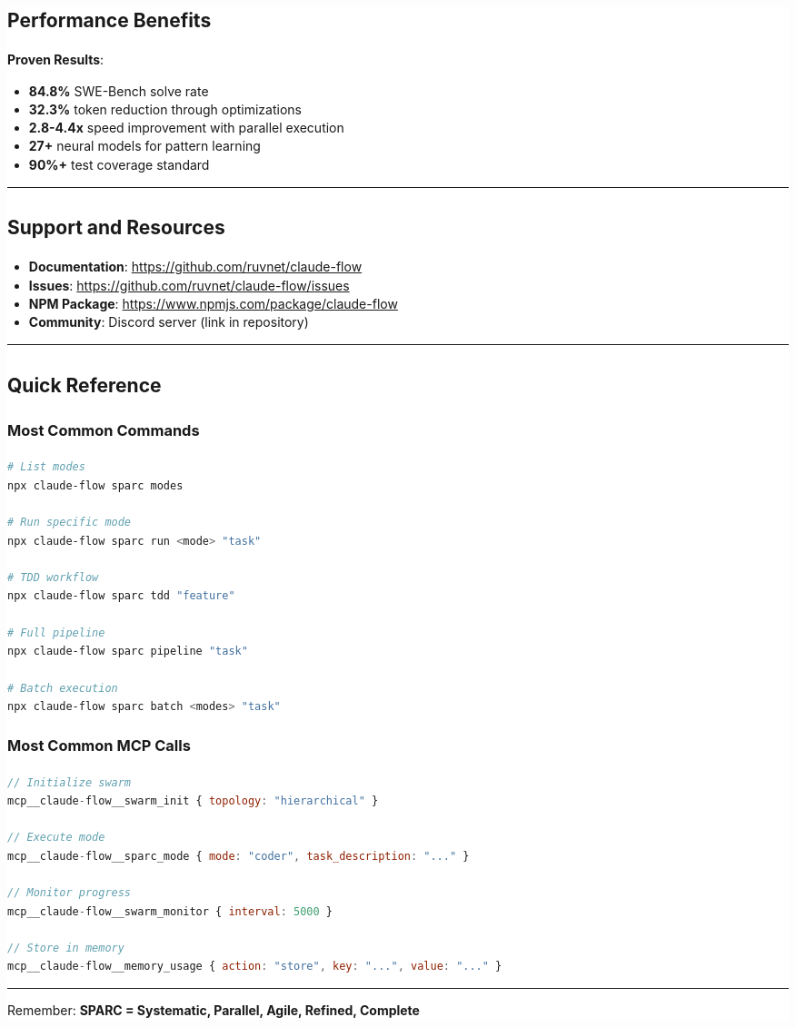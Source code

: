 
## Performance Benefits

**Proven Results**:

- **84.8%** SWE-Bench solve rate
- **32.3%** token reduction through optimizations
- **2.8-4.4x** speed improvement with parallel execution
- **27+** neural models for pattern learning
- **90%+** test coverage standard

---

## Support and Resources

- **Documentation**: <https://github.com/ruvnet/claude-flow>
- **Issues**: <https://github.com/ruvnet/claude-flow/issues>
- **NPM Package**: <https://www.npmjs.com/package/claude-flow>
- **Community**: Discord server (link in repository)

---

## Quick Reference

### Most Common Commands

```bash
# List modes
npx claude-flow sparc modes

# Run specific mode
npx claude-flow sparc run <mode> "task"

# TDD workflow
npx claude-flow sparc tdd "feature"

# Full pipeline
npx claude-flow sparc pipeline "task"

# Batch execution
npx claude-flow sparc batch <modes> "task"
```

### Most Common MCP Calls

```javascript
// Initialize swarm
mcp__claude-flow__swarm_init { topology: "hierarchical" }

// Execute mode
mcp__claude-flow__sparc_mode { mode: "coder", task_description: "..." }

// Monitor progress
mcp__claude-flow__swarm_monitor { interval: 5000 }

// Store in memory
mcp__claude-flow__memory_usage { action: "store", key: "...", value: "..." }
```

---

Remember: **SPARC = Systematic, Parallel, Agile, Refined, Complete**
